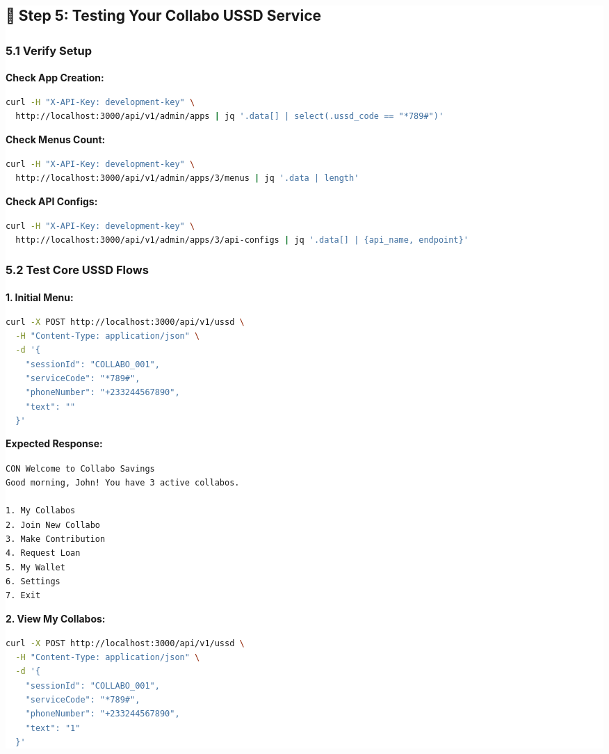 
## 🧪 Step 5: Testing Your Collabo USSD Service

### 5.1 Verify Setup

**Check App Creation:**
```bash
curl -H "X-API-Key: development-key" \
  http://localhost:3000/api/v1/admin/apps | jq '.data[] | select(.ussd_code == "*789#")'
```

**Check Menus Count:**
```bash
curl -H "X-API-Key: development-key" \
  http://localhost:3000/api/v1/admin/apps/3/menus | jq '.data | length'
```

**Check API Configs:**
```bash
curl -H "X-API-Key: development-key" \
  http://localhost:3000/api/v1/admin/apps/3/api-configs | jq '.data[] | {api_name, endpoint}'
```

### 5.2 Test Core USSD Flows

**1. Initial Menu:**
```bash
curl -X POST http://localhost:3000/api/v1/ussd \
  -H "Content-Type: application/json" \
  -d '{
    "sessionId": "COLLABO_001",
    "serviceCode": "*789#",
    "phoneNumber": "+233244567890",
    "text": ""
  }'
```

**Expected Response:**
```
CON Welcome to Collabo Savings
Good morning, John! You have 3 active collabos.

1. My Collabos
2. Join New Collabo  
3. Make Contribution
4. Request Loan
5. My Wallet
6. Settings
7. Exit
```

**2. View My Collabos:**
```bash
curl -X POST http://localhost:3000/api/v1/ussd \
  -H "Content-Type: application/json" \
  -d '{
    "sessionId": "COLLABO_001",
    "serviceCode": "*789#",
    "phoneNumber": "+233244567890",
    "text": "1"
  }'
```
